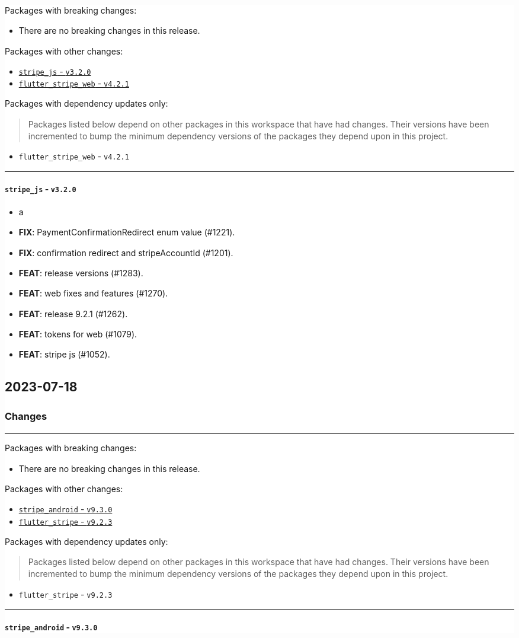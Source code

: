 
Packages with breaking changes:

 - There are no breaking changes in this release.

Packages with other changes:

 - [`stripe_js` - `v3.2.0`](#stripe_js---v320)
 - [`flutter_stripe_web` - `v4.2.1`](#flutter_stripe_web---v421)

Packages with dependency updates only:

> Packages listed below depend on other packages in this workspace that have had changes. Their versions have been incremented to bump the minimum dependency versions of the packages they depend upon in this project.

 - `flutter_stripe_web` - `v4.2.1`

---

#### `stripe_js` - `v3.2.0`

 - a

 - **FIX**: PaymentConfirmationRedirect enum value (#1221).
 - **FIX**: confirmation redirect and stripeAccountId (#1201).
 - **FEAT**: release versions (#1283).
 - **FEAT**: web fixes and features (#1270).
 - **FEAT**: release 9.2.1 (#1262).
 - **FEAT**: tokens for web (#1079).
 - **FEAT**: stripe js (#1052).


## 2023-07-18

### Changes

---

Packages with breaking changes:

 - There are no breaking changes in this release.

Packages with other changes:

 - [`stripe_android` - `v9.3.0`](#stripe_android---v930)
 - [`flutter_stripe` - `v9.2.3`](#flutter_stripe---v923)

Packages with dependency updates only:

> Packages listed below depend on other packages in this workspace that have had changes. Their versions have been incremented to bump the minimum dependency versions of the packages they depend upon in this project.

 - `flutter_stripe` - `v9.2.3`

---

#### `stripe_android` - `v9.3.0`
